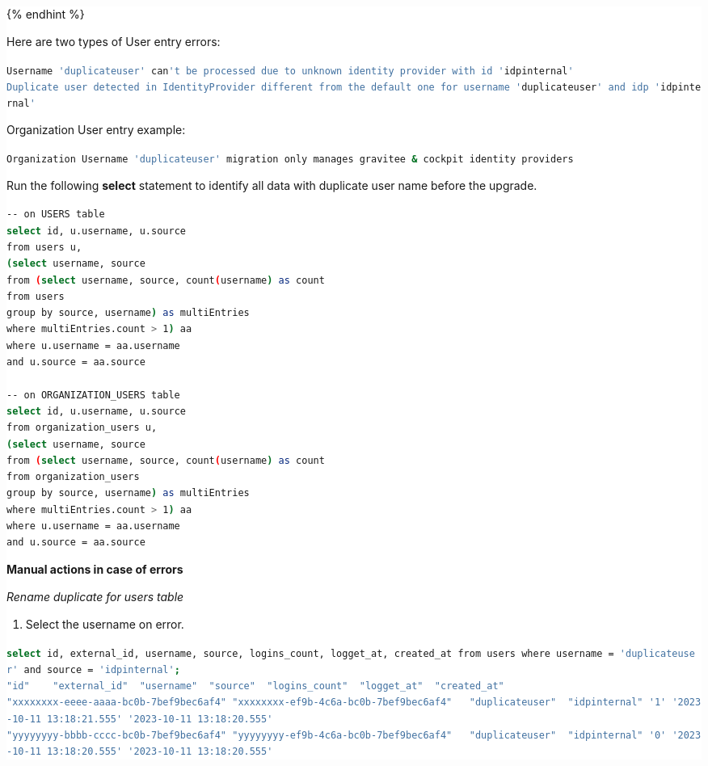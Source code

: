 
{% endhint %}

Here are two types of User entry errors:

```bash
Username 'duplicateuser' can't be processed due to unknown identity provider with id 'idpinternal'
Duplicate user detected in IdentityProvider different from the default one for username 'duplicateuser' and idp 'idpinternal'
```

Organization User entry example:

```bash
Organization Username 'duplicateuser' migration only manages gravitee & cockpit identity providers
```

Run the following **select** statement to identify all data with duplicate user name before the upgrade.

```bash
-- on USERS table
select id, u.username, u.source
from users u,
(select username, source
from (select username, source, count(username) as count
from users
group by source, username) as multiEntries
where multiEntries.count > 1) aa
where u.username = aa.username
and u.source = aa.source

-- on ORGANIZATION_USERS table
select id, u.username, u.source
from organization_users u,
(select username, source
from (select username, source, count(username) as count
from organization_users
group by source, username) as multiEntries
where multiEntries.count > 1) aa
where u.username = aa.username
and u.source = aa.source
```

**Manual actions in case of errors**

_Rename duplicate for users table_

1. Select the username on error.

```bash
select id, external_id, username, source, logins_count, logget_at, created_at from users where username = 'duplicateuser' and source = 'idpinternal';
"id"	"external_id"  "username"  "source"  "logins_count"  "logget_at"  "created_at"
"xxxxxxxx-eeee-aaaa-bc0b-7bef9bec6af4" "xxxxxxxx-ef9b-4c6a-bc0b-7bef9bec6af4"	"duplicateuser"  "idpinternal" '1' '2023-10-11 13:18:21.555' '2023-10-11 13:18:20.555'
"yyyyyyyy-bbbb-cccc-bc0b-7bef9bec6af4" "yyyyyyyy-ef9b-4c6a-bc0b-7bef9bec6af4"	"duplicateuser"  "idpinternal" '0' '2023-10-11 13:18:20.555' '2023-10-11 13:18:20.555'
```
